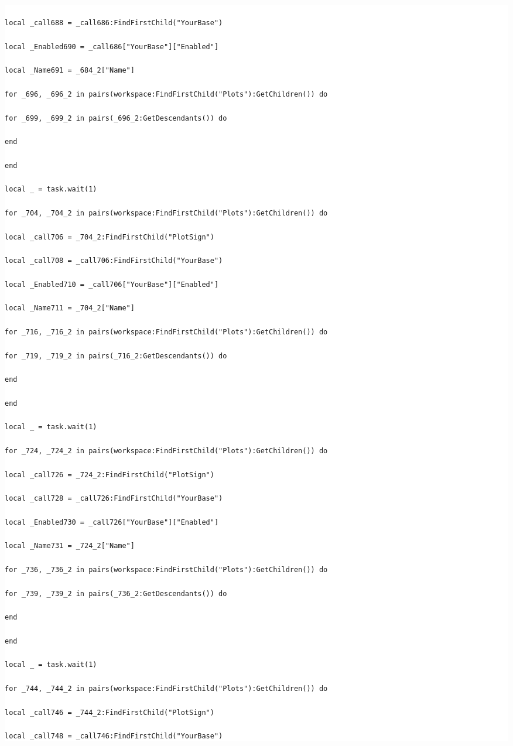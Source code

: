                                                                                                                                             local _call688 = _call686:FindFirstChild("YourBase")
                                                                                                                                            local _Enabled690 = _call686["YourBase"]["Enabled"]
                                                                                                                                            local _Name691 = _684_2["Name"]
                                                                                                                                            for _696, _696_2 in pairs(workspace:FindFirstChild("Plots"):GetChildren()) do
                                                                                                                                                for _699, _699_2 in pairs(_696_2:GetDescendants()) do
                                                                                                                                                end
                                                                                                                                            end
                                                                                                                                            local _ = task.wait(1)
                                                                                                                                            for _704, _704_2 in pairs(workspace:FindFirstChild("Plots"):GetChildren()) do
                                                                                                                                                local _call706 = _704_2:FindFirstChild("PlotSign")
                                                                                                                                                local _call708 = _call706:FindFirstChild("YourBase")
                                                                                                                                                local _Enabled710 = _call706["YourBase"]["Enabled"]
                                                                                                                                                local _Name711 = _704_2["Name"]
                                                                                                                                                for _716, _716_2 in pairs(workspace:FindFirstChild("Plots"):GetChildren()) do
                                                                                                                                                    for _719, _719_2 in pairs(_716_2:GetDescendants()) do
                                                                                                                                                    end
                                                                                                                                                end
                                                                                                                                                local _ = task.wait(1)
                                                                                                                                                for _724, _724_2 in pairs(workspace:FindFirstChild("Plots"):GetChildren()) do
                                                                                                                                                    local _call726 = _724_2:FindFirstChild("PlotSign")
                                                                                                                                                    local _call728 = _call726:FindFirstChild("YourBase")
                                                                                                                                                    local _Enabled730 = _call726["YourBase"]["Enabled"]
                                                                                                                                                    local _Name731 = _724_2["Name"]
                                                                                                                                                    for _736, _736_2 in pairs(workspace:FindFirstChild("Plots"):GetChildren()) do
                                                                                                                                                        for _739, _739_2 in pairs(_736_2:GetDescendants()) do
                                                                                                                                                        end
                                                                                                                                                    end
                                                                                                                                                    local _ = task.wait(1)
                                                                                                                                                    for _744, _744_2 in pairs(workspace:FindFirstChild("Plots"):GetChildren()) do
                                                                                                                                                        local _call746 = _744_2:FindFirstChild("PlotSign")
                                                                                                                                                        local _call748 = _call746:FindFirstChild("YourBase")